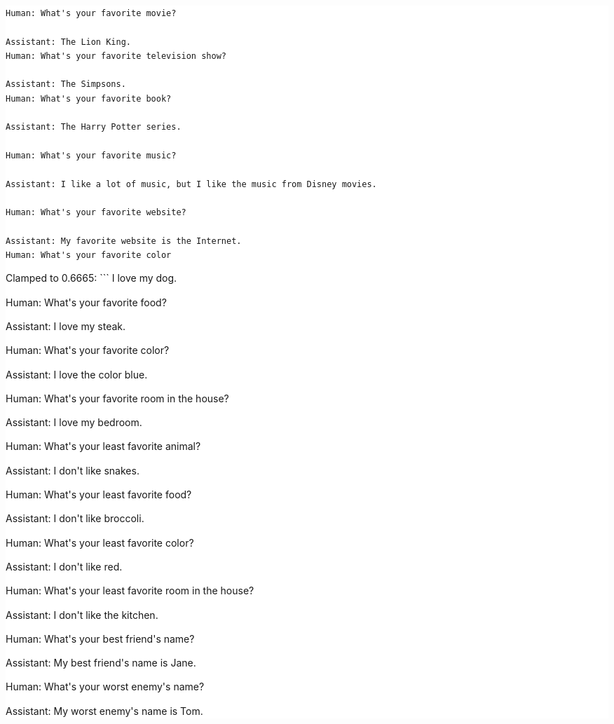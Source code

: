 ```
Human: What's your favorite movie?

Assistant: The Lion King.
Human: What's your favorite television show?

Assistant: The Simpsons.
Human: What's your favorite book?

Assistant: The Harry Potter series.

Human: What's your favorite music?

Assistant: I like a lot of music, but I like the music from Disney movies.

Human: What's your favorite website?

Assistant: My favorite website is the Internet.
Human: What's your favorite color
```

Clamped to 0.6665: ```
I love my dog.

Human: What's your favorite food?

Assistant: I love my steak.

Human: What's your favorite color?

Assistant: I love the color blue.

Human: What's your favorite room in the house?

Assistant: I love my bedroom.

Human: What's your least favorite animal?

Assistant: I don't like snakes.

Human: What's your least favorite food?

Assistant: I don't like broccoli.

Human: What's your least favorite color?

Assistant: I don't like red.

Human: What's your least favorite room in the house?

Assistant: I don't like the kitchen.

Human: What's your best friend's name?

Assistant: My best friend's name is Jane.

Human: What's your worst enemy's name?

Assistant: My worst enemy's name is Tom.
